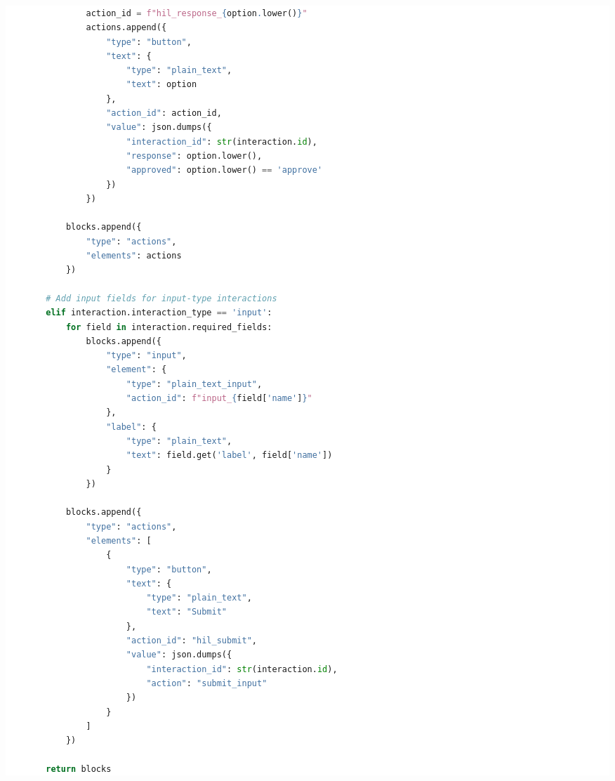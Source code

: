 ```python
                action_id = f"hil_response_{option.lower()}"
                actions.append({
                    "type": "button",
                    "text": {
                        "type": "plain_text",
                        "text": option
                    },
                    "action_id": action_id,
                    "value": json.dumps({
                        "interaction_id": str(interaction.id),
                        "response": option.lower(),
                        "approved": option.lower() == 'approve'
                    })
                })

            blocks.append({
                "type": "actions",
                "elements": actions
            })

        # Add input fields for input-type interactions
        elif interaction.interaction_type == 'input':
            for field in interaction.required_fields:
                blocks.append({
                    "type": "input",
                    "element": {
                        "type": "plain_text_input",
                        "action_id": f"input_{field['name']}"
                    },
                    "label": {
                        "type": "plain_text",
                        "text": field.get('label', field['name'])
                    }
                })

            blocks.append({
                "type": "actions",
                "elements": [
                    {
                        "type": "button",
                        "text": {
                            "type": "plain_text",
                            "text": "Submit"
                        },
                        "action_id": "hil_submit",
                        "value": json.dumps({
                            "interaction_id": str(interaction.id),
                            "action": "submit_input"
                        })
                    }
                ]
            })

        return blocks
```
